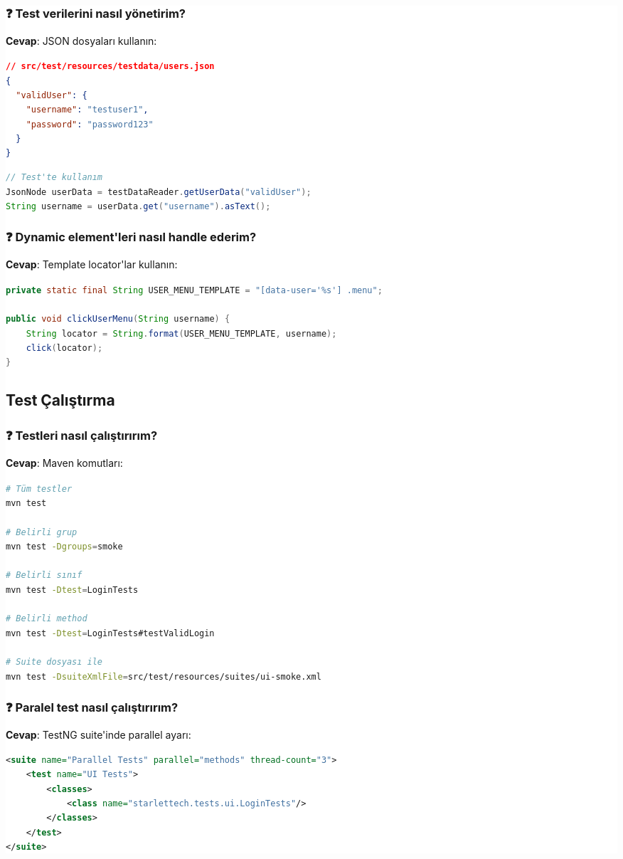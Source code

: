 ### ❓ Test verilerini nasıl yönetirim?
**Cevap**: JSON dosyaları kullanın:
```json
// src/test/resources/testdata/users.json
{
  "validUser": {
    "username": "testuser1",
    "password": "password123"
  }
}
```

```java
// Test'te kullanım
JsonNode userData = testDataReader.getUserData("validUser");
String username = userData.get("username").asText();
```

### ❓ Dynamic element'leri nasıl handle ederim?
**Cevap**: Template locator'lar kullanın:
```java
private static final String USER_MENU_TEMPLATE = "[data-user='%s'] .menu";

public void clickUserMenu(String username) {
    String locator = String.format(USER_MENU_TEMPLATE, username);
    click(locator);
}
```

## Test Çalıştırma

### ❓ Testleri nasıl çalıştırırım?
**Cevap**: Maven komutları:
```bash
# Tüm testler
mvn test

# Belirli grup
mvn test -Dgroups=smoke

# Belirli sınıf
mvn test -Dtest=LoginTests

# Belirli method
mvn test -Dtest=LoginTests#testValidLogin

# Suite dosyası ile
mvn test -DsuiteXmlFile=src/test/resources/suites/ui-smoke.xml
```

### ❓ Paralel test nasıl çalıştırırım?
**Cevap**: TestNG suite'inde parallel ayarı:
```xml
<suite name="Parallel Tests" parallel="methods" thread-count="3">
    <test name="UI Tests">
        <classes>
            <class name="starlettech.tests.ui.LoginTests"/>
        </classes>
    </test>
</suite>
```
